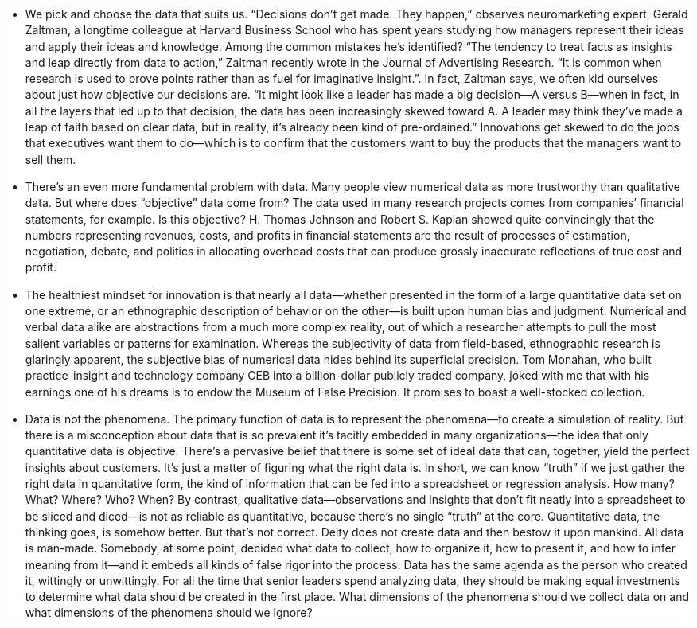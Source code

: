 - We pick and choose the data that suits us. “Decisions don’t get made. They happen,” observes neuromarketing expert, Gerald
Zaltman, a longtime colleague at Harvard Business School who has spent years studying how managers represent their ideas and
apply their ideas and knowledge. Among the common mistakes he’s identified? “The tendency to treat facts as insights and leap
directly from data to action,” Zaltman recently wrote in the Journal of Advertising Research. “It is common when research is used to prove points rather than as fuel for imaginative insight.”. In fact, Zaltman says, we often kid ourselves about just how objective our decisions are. “It might look like a leader has
made a big decision—A versus B—when in fact, in all the layers that led up to that decision, the data has been increasingly
skewed toward A. A leader may think they’ve made a leap of faith based on clear data, but in reality, it’s already been kind
of pre-ordained.” Innovations get skewed to do the jobs that executives want them to do—which is to confirm that the customers want to buy the products that the managers want to sell them.

- There’s an even more fundamental problem with data. Many people view numerical data as more trustworthy than qualitative data.
But where does “objective” data come from? The data used in many research projects comes from companies’ financial statements,
for example. Is this objective? H. Thomas Johnson and Robert S. Kaplan showed quite convincingly that the numbers representing
revenues, costs, and profits in financial statements are the result of processes of estimation, negotiation, debate, and politics
in allocating overhead costs that can produce grossly inaccurate reflections of true cost and profit.

- The healthiest mindset for innovation is that nearly all data—whether presented in the form of a large quantitative data set on one extreme, or an ethnographic description of behavior
on the other—is built upon human bias and judgment. Numerical and verbal data alike are abstractions from a much more complex
reality, out of which a researcher attempts to pull the most salient variables or patterns for examination. Whereas the subjectivity
of data from field-based, ethnographic research is glaringly apparent, the subjective bias of numerical data hides behind
its superficial precision. Tom Monahan, who built practice-insight and technology company CEB into a billion-dollar publicly
traded company, joked with me that with his earnings one of his dreams is to endow the Museum of False Precision. It promises
to boast a well-stocked collection.

- Data is not the phenomena. The primary function of data is to represent the phenomena—to create a simulation of reality. But
there is a misconception about data that is so prevalent it’s tacitly embedded in many organizations—the idea that only quantitative
data is objective. There’s a pervasive belief that there is some set of ideal data that can, together, yield the perfect insights about customers.
It’s just a matter of figuring what the right data is. In short, we can know “truth” if we just gather the right data in quantitative form, the kind of information that can be fed into a spreadsheet or regression analysis. How many? What? Where? Who? When? By contrast, qualitative data—observations and insights that don’t fit neatly into a spreadsheet to be sliced and diced—is
not as reliable as quantitative, because there’s no single “truth” at the core. Quantitative data, the thinking goes, is somehow
better. But that’s not correct. Deity does not create data and then bestow it upon mankind. All data is man-made. Somebody, at some
point, decided what data to collect, how to organize it, how to present it, and how to infer meaning from it—and it embeds
all kinds of false rigor into the process. Data has the same agenda as the person who created it, wittingly or unwittingly.
For all the time that senior leaders spend analyzing data, they should be making equal investments to determine what data should be created in the first place. What dimensions of the phenomena should we collect data on and what dimensions
of the phenomena should we ignore?
